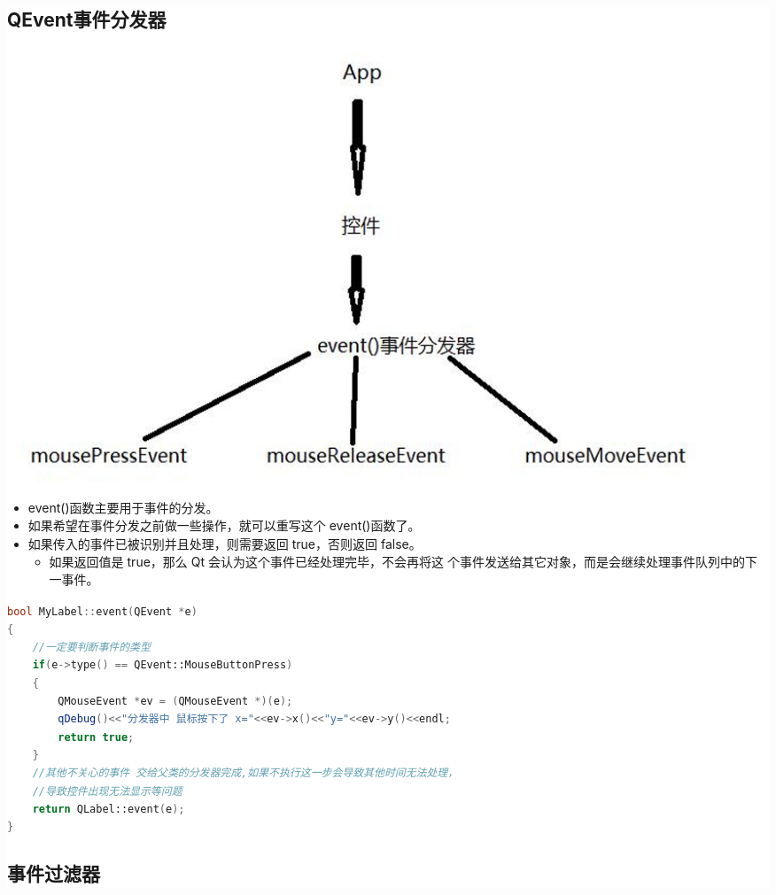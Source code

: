 ## QEvent事件分发器

<img src="./img/事件分发.png">

- event()函数主要用于事件的分发。
- 如果希望在事件分发之前做一些操作，就可以重写这个 event()函数了。
- 如果传入的事件已被识别并且处理，则需要返回 true，否则返回 false。 
  - 如果返回值是 true，那么 Qt 会认为这个事件已经处理完毕，不会再将这 个事件发送给其它对象，而是会继续处理事件队列中的下一事件。

```c++
bool MyLabel::event(QEvent *e)
{
    //一定要判断事件的类型
    if(e->type() == QEvent::MouseButtonPress)
    {
        QMouseEvent *ev = (QMouseEvent *)(e);
        qDebug()<<"分发器中 鼠标按下了 x="<<ev->x()<<"y="<<ev->y()<<endl;
        return true;
    }
    //其他不关心的事件 交给父类的分发器完成,如果不执行这一步会导致其他时间无法处理，
    //导致控件出现无法显示等问题
    return QLabel::event(e);
}
```

## 事件过滤器
